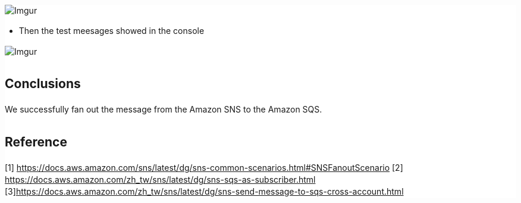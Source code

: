![Imgur](https://i.imgur.com/aYWXVIE.png)

- Then the test meesages showed in the console

![Imgur](https://i.imgur.com/Vj3cCc9.png)

## Conclusions

We successfully fan out the message from the Amazon SNS to the Amazon SQS. 

## Reference
[1] https://docs.aws.amazon.com/sns/latest/dg/sns-common-scenarios.html#SNSFanoutScenario
[2] https://docs.aws.amazon.com/zh_tw/sns/latest/dg/sns-sqs-as-subscriber.html
[3]https://docs.aws.amazon.com/zh_tw/sns/latest/dg/sns-send-message-to-sqs-cross-account.html
